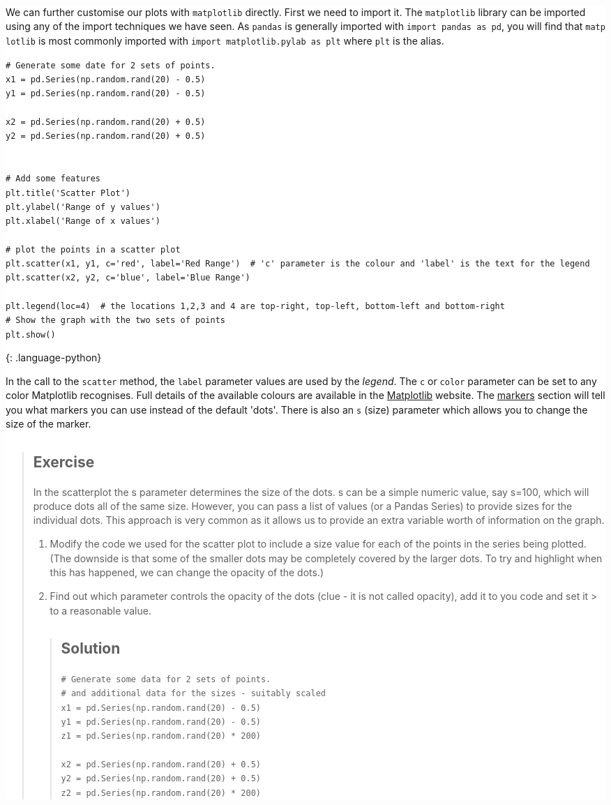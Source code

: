 We can further customise our plots with `matplotlib` directly. First we need to import it.
The `matplotlib` library can be imported using any of the import techniques we have seen. As `pandas` is generally imported with `import pandas as pd`, you will find that `matplotlib` is most commonly imported with `import matplotlib.pylab as plt` where `plt` is the alias.

~~~
# Generate some date for 2 sets of points.
x1 = pd.Series(np.random.rand(20) - 0.5)
y1 = pd.Series(np.random.rand(20) - 0.5)

x2 = pd.Series(np.random.rand(20) + 0.5)
y2 = pd.Series(np.random.rand(20) + 0.5)


# Add some features
plt.title('Scatter Plot')
plt.ylabel('Range of y values')
plt.xlabel('Range of x values')

# plot the points in a scatter plot
plt.scatter(x1, y1, c='red', label='Red Range')  # 'c' parameter is the colour and 'label' is the text for the legend
plt.scatter(x2, y2, c='blue', label='Blue Range')

plt.legend(loc=4)  # the locations 1,2,3 and 4 are top-right, top-left, bottom-left and bottom-right
# Show the graph with the two sets of points
plt.show()
~~~
{: .language-python}

In the call to the `scatter` method, the `label` parameter values are used by the _legend_.
The `c` or `color` parameter can be set to any color Matplotlib recognises. Full details of the available colours are available in the [Matplotlib](http://matplotlib.org/api/colors_api.html) website. The [markers](http://matplotlib.org/api/markers_api.html) section will tell you what markers you can use instead of the default 'dots'. There is also an `s` (size) parameter which allows you to change the size of the marker.

> ## Exercise
>
> In the scatterplot the s parameter determines the size of the dots. s can be a simple numeric value, say s=100, which will produce dots all of the same size. However, you can pass a list of values (or a Pandas Series) to provide sizes for the individual dots. This approach is very common as it allows us to provide an extra variable worth of information on the graph.
>
> 1. Modify the code we used for the scatter plot to include a size value for each of the points in the series being plotted.
> (The downside is that some of the smaller dots may be completely covered by the larger dots. To try and highlight when this has happened, we can change the opacity of the dots.)
>
> 2. Find out which parameter controls the opacity of the dots (clue - it is not called opacity), add it to you code and set it > to a reasonable value.
>
> > ## Solution
> >
> > ~~~
> > # Generate some data for 2 sets of points.
> > # and additional data for the sizes - suitably scaled
> > x1 = pd.Series(np.random.rand(20) - 0.5)
> > y1 = pd.Series(np.random.rand(20) - 0.5)
> > z1 = pd.Series(np.random.rand(20) * 200)
> >
> > x2 = pd.Series(np.random.rand(20) + 0.5)
> > y2 = pd.Series(np.random.rand(20) + 0.5)
> > z2 = pd.Series(np.random.rand(20) * 200)